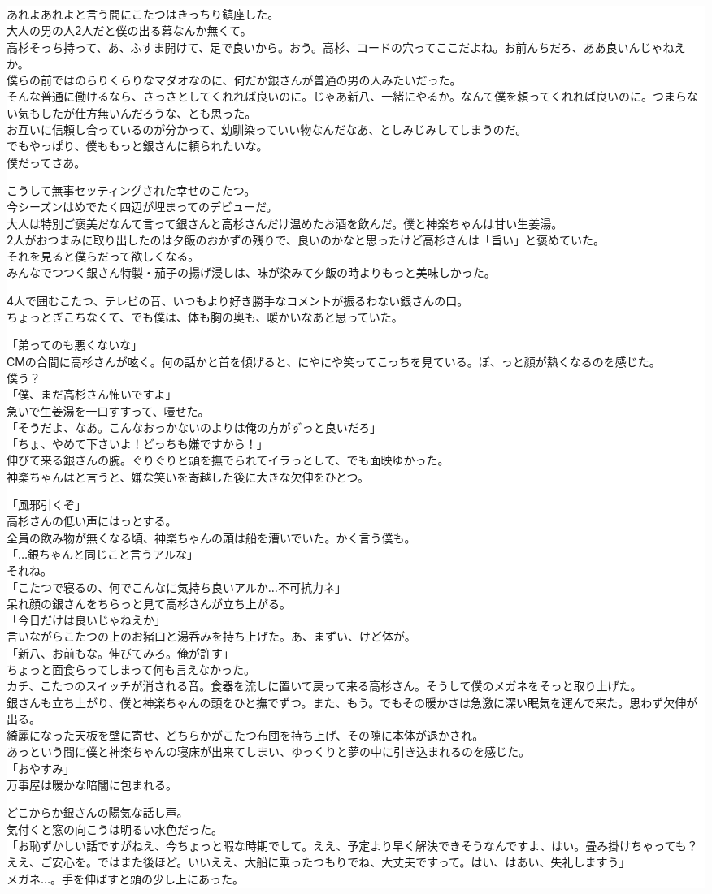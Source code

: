 あれよあれよと言う間にこたつはきっちり鎮座した。  
大人の男の人2人だと僕の出る幕なんか無くて。  
高杉そっち持って、あ、ふすま開けて、足で良いから。おう。高杉、コードの穴ってここだよね。お前んちだろ、ああ良いんじゃねえか。  
僕らの前ではのらりくらりなマダオなのに、何だか銀さんが普通の男の人みたいだった。  
そんな普通に働けるなら、さっさとしてくれれば良いのに。じゃあ新八、一緒にやるか。なんて僕を頼ってくれれば良いのに。つまらない気もしたが仕方無いんだろうな、とも思った。  
お互いに信頼し合っているのが分かって、幼馴染っていい物なんだなあ、としみじみしてしまうのだ。  
でもやっぱり、僕ももっと銀さんに頼られたいな。  
僕だってさあ。  



こうして無事セッティングされた幸せのこたつ。  
今シーズンはめでたく四辺が埋まってのデビューだ。  
大人は特別ご褒美だなんて言って銀さんと高杉さんだけ温めたお酒を飲んだ。僕と神楽ちゃんは甘い生姜湯。  
2人がおつまみに取り出したのは夕飯のおかずの残りで、良いのかなと思ったけど高杉さんは「旨い」と褒めていた。  
それを見ると僕らだって欲しくなる。  
みんなでつつく銀さん特製・茄子の揚げ浸しは、味が染みて夕飯の時よりもっと美味しかった。  

4人で囲むこたつ、テレビの音、いつもより好き勝手なコメントが振るわない銀さんの口。  
ちょっとぎこちなくて、でも僕は、体も胸の奥も、暖かいなあと思っていた。  

「弟ってのも悪くないな」  
CMの合間に高杉さんが呟く。何の話かと首を傾げると、にやにや笑ってこっちを見ている。ぼ、っと顔が熱くなるのを感じた。  
僕う？  
「僕、まだ高杉さん怖いですよ」  
急いで生姜湯を一口すすって、噎せた。  
「そうだよ、なあ。こんなおっかないのよりは俺の方がずっと良いだろ」  
「ちょ、やめて下さいよ！どっちも嫌ですから！」  
伸びて来る銀さんの腕。ぐりぐりと頭を撫でられてイラっとして、でも面映ゆかった。  
神楽ちゃんはと言うと、嫌な笑いを寄越した後に大きな欠伸をひとつ。  

「風邪引くぞ」  
高杉さんの低い声にはっとする。  
全員の飲み物が無くなる頃、神楽ちゃんの頭は船を漕いでいた。かく言う僕も。  
「…銀ちゃんと同じこと言うアルな」  
それね。  
「こたつで寝るの、何でこんなに気持ち良いアルか…不可抗力ネ」  
呆れ顔の銀さんをちらっと見て高杉さんが立ち上がる。  
「今日だけは良いじゃねえか」  
言いながらこたつの上のお猪口と湯呑みを持ち上げた。あ、まずい、けど体が。  
「新八、お前もな。伸びてみろ。俺が許す」  
ちょっと面食らってしまって何も言えなかった。  
カチ、こたつのスイッチが消される音。食器を流しに置いて戻って来る高杉さん。そうして僕のメガネをそっと取り上げた。  
銀さんも立ち上がり、僕と神楽ちゃんの頭をひと撫でずつ。また、もう。でもその暖かさは急激に深い眠気を運んで来た。思わず欠伸が出る。  
綺麗になった天板を壁に寄せ、どちらかがこたつ布団を持ち上げ、その隙に本体が退かされ。  
あっという間に僕と神楽ちゃんの寝床が出来てしまい、ゆっくりと夢の中に引き込まれるのを感じた。  
「おやすみ」  
万事屋は暖かな暗闇に包まれる。  



どこからか銀さんの陽気な話し声。  
気付くと窓の向こうは明るい水色だった。  
「お恥ずかしい話ですがねえ、今ちょっと暇な時期でして。ええ、予定より早く解決できそうなんですよ、はい。畳み掛けちゃっても？ええ、ご安心を。ではまた後ほど。いいええ、大船に乗ったつもりでね、大丈夫ですって。はい、はあい、失礼しますう」  
メガネ…。手を伸ばすと頭の少し上にあった。  
